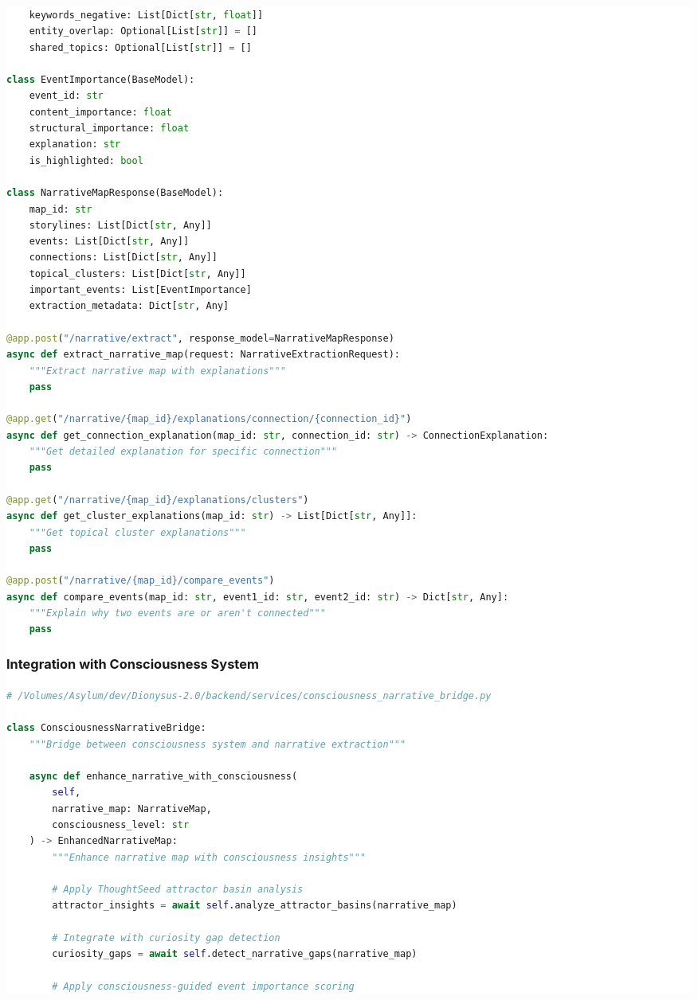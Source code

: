 ```python
    keywords_negative: List[Dict[str, float]]
    entity_overlap: Optional[List[str]] = []
    shared_topics: Optional[List[str]] = []

class EventImportance(BaseModel):
    event_id: str
    content_importance: float
    structural_importance: float
    explanation: str
    is_highlighted: bool

class NarrativeMapResponse(BaseModel):
    map_id: str
    storylines: List[Dict[str, Any]]
    events: List[Dict[str, Any]]
    connections: List[Dict[str, Any]]
    topical_clusters: List[Dict[str, Any]]
    important_events: List[EventImportance]
    extraction_metadata: Dict[str, Any]

@app.post("/narrative/extract", response_model=NarrativeMapResponse)
async def extract_narrative_map(request: NarrativeExtractionRequest):
    """Extract narrative map with explanations"""
    pass

@app.get("/narrative/{map_id}/explanations/connection/{connection_id}")
async def get_connection_explanation(map_id: str, connection_id: str) -> ConnectionExplanation:
    """Get detailed explanation for specific connection"""
    pass

@app.get("/narrative/{map_id}/explanations/clusters")
async def get_cluster_explanations(map_id: str) -> List[Dict[str, Any]]:
    """Get topical cluster explanations"""
    pass

@app.post("/narrative/{map_id}/compare_events")
async def compare_events(map_id: str, event1_id: str, event2_id: str) -> Dict[str, Any]:
    """Explain why two events are or aren't connected"""
    pass
```

### Integration with Consciousness System

```python
# /Volumes/Asylum/dev/Dionysus-2.0/backend/services/consciousness_narrative_bridge.py

class ConsciousnessNarrativeBridge:
    """Bridge between consciousness system and narrative extraction"""
    
    async def enhance_narrative_with_consciousness(
        self, 
        narrative_map: NarrativeMap, 
        consciousness_level: str
    ) -> EnhancedNarrativeMap:
        """Enhance narrative map with consciousness insights"""
        
        # Apply ThoughtSeed attractor basin analysis
        attractor_insights = await self.analyze_attractor_basins(narrative_map)
        
        # Integrate with curiosity gap detection
        curiosity_gaps = await self.detect_narrative_gaps(narrative_map)
        
        # Apply consciousness-guided event importance scoring
```